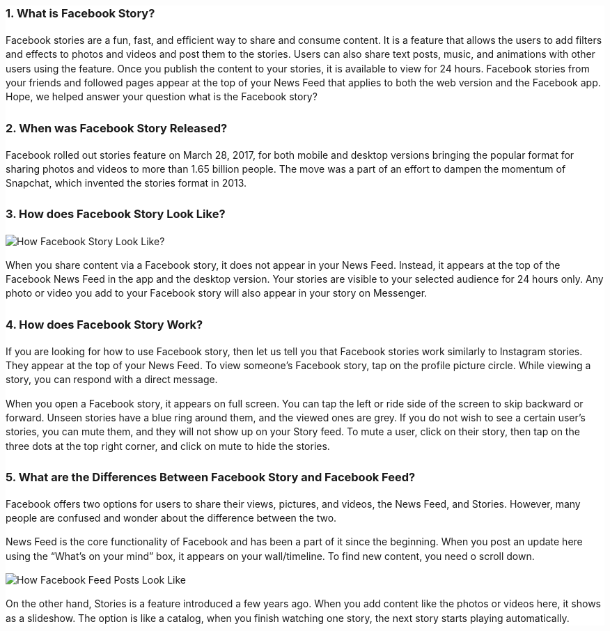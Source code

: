 ### 1. What is Facebook Story?

Facebook stories are a fun, fast, and efficient way to share and consume content. It is a feature that allows the users to add filters and effects to photos and videos and post them to the stories. Users can also share text posts, music, and animations with other users using the feature. Once you publish the content to your stories, it is available to view for 24 hours. Facebook stories from your friends and followed pages appear at the top of your News Feed that applies to both the web version and the Facebook app. Hope, we helped answer your question what is the Facebook story?

### 2. When was Facebook Story Released?

Facebook rolled out stories feature on March 28, 2017, for both mobile and desktop versions bringing the popular format for sharing photos and videos to more than 1.65 billion people. The move was a part of an effort to dampen the momentum of Snapchat, which invented the stories format in 2013\.

### 3. How does Facebook Story Look Like?

![How Facebook Story Look Like?](https://images.wondershare.com/filmora/article-images/how-facebook-story-look-like.jpg)

When you share content via a Facebook story, it does not appear in your News Feed. Instead, it appears at the top of the Facebook News Feed in the app and the desktop version. Your stories are visible to your selected audience for 24 hours only. Any photo or video you add to your Facebook story will also appear in your story on Messenger.

### 4. How does Facebook Story Work?

If you are looking for how to use Facebook story, then let us tell you that Facebook stories work similarly to Instagram stories. They appear at the top of your News Feed. To view someone’s Facebook story, tap on the profile picture circle. While viewing a story, you can respond with a direct message.

When you open a Facebook story, it appears on full screen. You can tap the left or ride side of the screen to skip backward or forward. Unseen stories have a blue ring around them, and the viewed ones are grey. If you do not wish to see a certain user’s stories, you can mute them, and they will not show up on your Story feed. To mute a user, click on their story, then tap on the three dots at the top right corner, and click on mute to hide the stories.

### 5. What are the Differences Between Facebook Story and Facebook Feed?

Facebook offers two options for users to share their views, pictures, and videos, the News Feed, and Stories. However, many people are confused and wonder about the difference between the two.

News Feed is the core functionality of Facebook and has been a part of it since the beginning. When you post an update here using the “What’s on your mind” box, it appears on your wall/timeline. To find new content, you need o scroll down.

![How Facebook Feed Posts Look Like ](https://images.wondershare.com/filmora/article-images/facebook-post-feed.jpg)

On the other hand, Stories is a feature introduced a few years ago. When you add content like the photos or videos here, it shows as a slideshow. The option is like a catalog, when you finish watching one story, the next story starts playing automatically.

